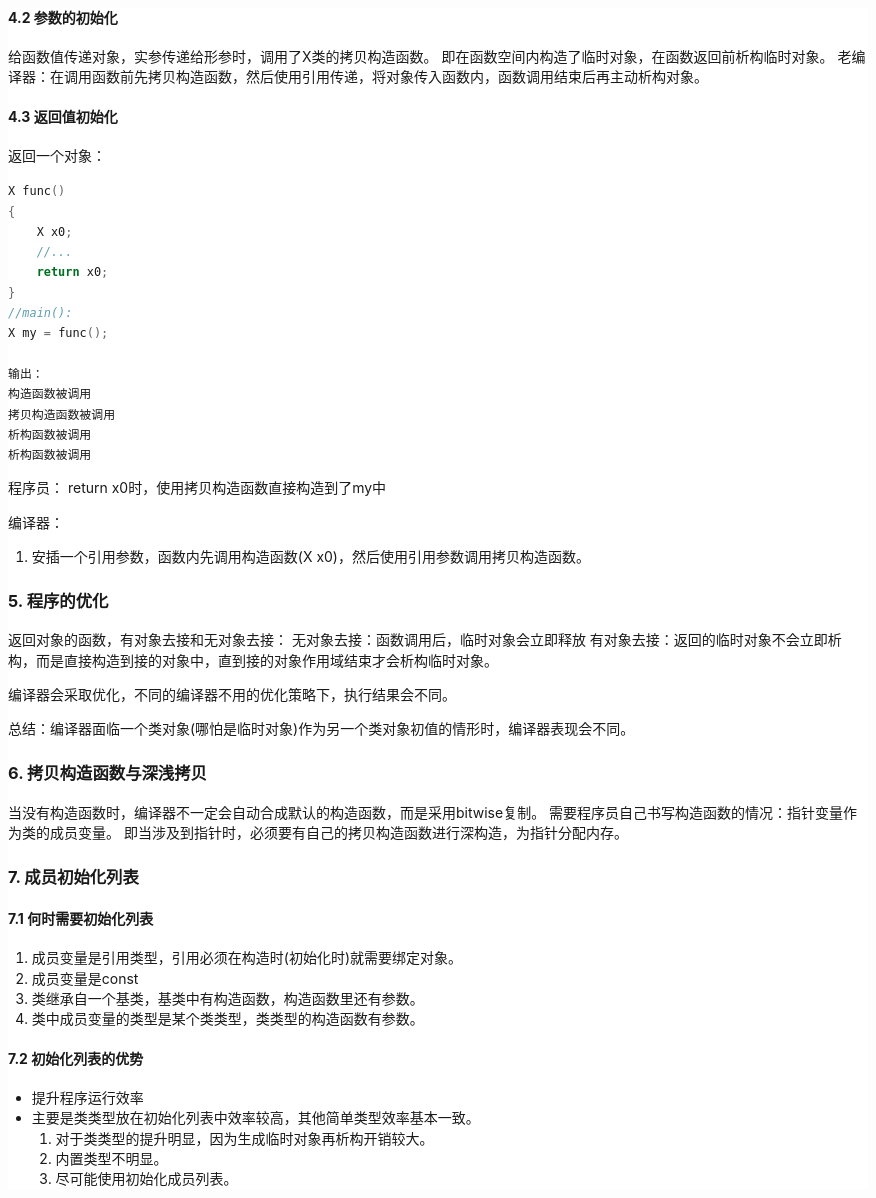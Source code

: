 #### 4.2 参数的初始化
给函数值传递对象，实参传递给形参时，调用了X类的拷贝构造函数。
即在函数空间内构造了临时对象，在函数返回前析构临时对象。
老编译器：在调用函数前先拷贝构造函数，然后使用引用传递，将对象传入函数内，函数调用结束后再主动析构对象。

#### 4.3 返回值初始化
返回一个对象：
```cpp
X func()
{
    X x0;
    //...
    return x0;
}
//main():
X my = func();

输出：
构造函数被调用
拷贝构造函数被调用
析构函数被调用
析构函数被调用
```
程序员：
return x0时，使用拷贝构造函数直接构造到了my中

编译器：
1. 安插一个引用参数，函数内先调用构造函数(X x0)，然后使用引用参数调用拷贝构造函数。

### 5. 程序的优化
返回对象的函数，有对象去接和无对象去接：
无对象去接：函数调用后，临时对象会立即释放
有对象去接：返回的临时对象不会立即析构，而是直接构造到接的对象中，直到接的对象作用域结束才会析构临时对象。

编译器会采取优化，不同的编译器不用的优化策略下，执行结果会不同。

总结：编译器面临一个类对象(哪怕是临时对象)作为另一个类对象初值的情形时，编译器表现会不同。

### 6. 拷贝构造函数与深浅拷贝
当没有构造函数时，编译器不一定会自动合成默认的构造函数，而是采用bitwise复制。
需要程序员自己书写构造函数的情况：指针变量作为类的成员变量。
即当涉及到指针时，必须要有自己的拷贝构造函数进行深构造，为指针分配内存。

### 7. 成员初始化列表
#### 7.1 何时需要初始化列表
1. 成员变量是引用类型，引用必须在构造时(初始化时)就需要绑定对象。
2. 成员变量是const
3. 类继承自一个基类，基类中有构造函数，构造函数里还有参数。
4. 类中成员变量的类型是某个类类型，类类型的构造函数有参数。

#### 7.2 初始化列表的优势
- 提升程序运行效率
- 主要是类类型放在初始化列表中效率较高，其他简单类型效率基本一致。
  1. 对于类类型的提升明显，因为生成临时对象再析构开销较大。
  2. 内置类型不明显。
  3. 尽可能使用初始化成员列表。
